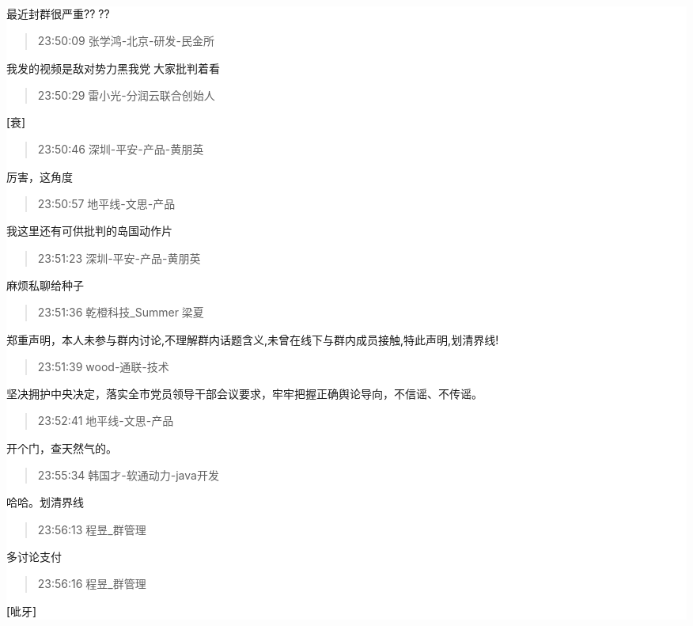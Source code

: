 最近封群很严重?? ??   
   
> 23:50:09  张学鸿-北京-研发-民金所  
   
我发的视频是敌对势力黑我党 大家批判着看  
   
> 23:50:29  雷小光-分润云联合创始人  
   
[衰]  
   
> 23:50:46  深圳-平安-产品-黄朋英  
   
厉害，这角度  
   
> 23:50:57  地平线-文思-产品  
   
我这里还有可供批判的岛国动作片  
   
> 23:51:23  深圳-平安-产品-黄朋英  
   
麻烦私聊给种子  
   
> 23:51:36  乾橙科技_Summer 梁夏  
   
郑重声明，本人未参与群内讨论,不理解群内话题含义,未曾在线下与群内成员接触,特此声明,划清界线!  
   
> 23:51:39  wood-通联-技术  
   
坚决拥护中央决定，落实全市党员领导干部会议要求，牢牢把握正确舆论导向，不信谣、不传谣。  
   
> 23:52:41  地平线-文思-产品  
   
开个门，查天然气的。  
   
> 23:55:34  韩国才-软通动力-java开发  
   
哈哈。划清界线  
   
> 23:56:13  程昱_群管理  
   
多讨论支付  
   
> 23:56:16  程昱_群管理  
   
[呲牙]  
   
